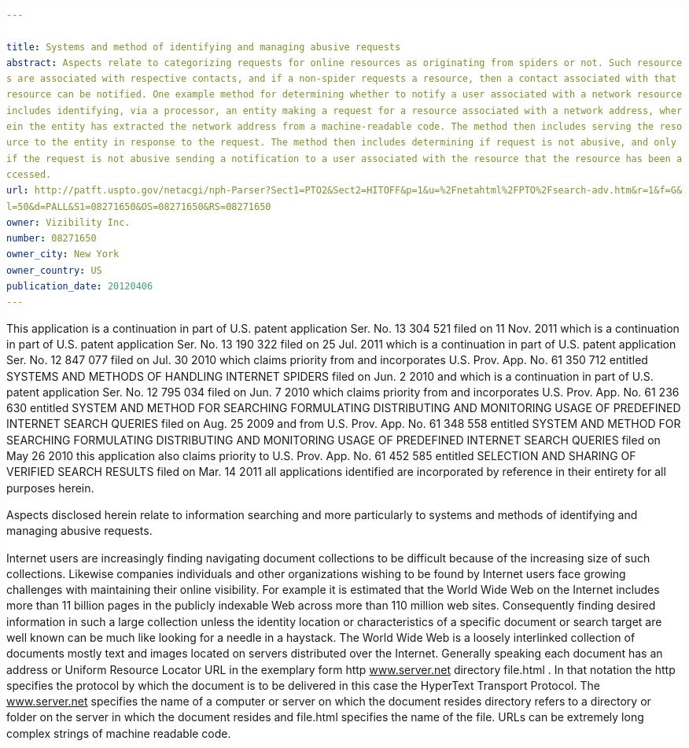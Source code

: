 ```yaml
---

title: Systems and method of identifying and managing abusive requests
abstract: Aspects relate to categorizing requests for online resources as originating from spiders or not. Such resources are associated with respective contacts, and if a non-spider requests a resource, then a contact associated with that resource can be notified. One example method for determining whether to notify a user associated with a network resource includes identifying, via a processor, an entity making a request for a resource associated with a network address, wherein the entity has extracted the network address from a machine-readable code. The method then includes serving the resource to the entity in response to the request. The method then includes determining if request is not abusive, and only if the request is not abusive sending a notification to a user associated with the resource that the resource has been accessed.
url: http://patft.uspto.gov/netacgi/nph-Parser?Sect1=PTO2&Sect2=HITOFF&p=1&u=%2Fnetahtml%2FPTO%2Fsearch-adv.htm&r=1&f=G&l=50&d=PALL&S1=08271650&OS=08271650&RS=08271650
owner: Vizibility Inc.
number: 08271650
owner_city: New York
owner_country: US
publication_date: 20120406
---
```

This application is a continuation in part of U.S. patent application Ser. No. 13 304 521 filed on 11 Nov. 2011 which is a continuation in part of U.S. patent application Ser. No. 13 190 322 filed on 25 Jul. 2011 which is a continuation in part of U.S. patent application Ser. No. 12 847 077 filed on Jul. 30 2010 which claims priority from and incorporates U.S. Prov. App. No. 61 350 712 entitled SYSTEMS AND METHODS OF HANDLING INTERNET SPIDERS filed on Jun. 2 2010 and which is a continuation in part of U.S. patent application Ser. No. 12 795 034 filed on Jun. 7 2010 which claims priority from and incorporates U.S. Prov. App. No. 61 236 630 entitled SYSTEM AND METHOD FOR SEARCHING FORMULATING DISTRIBUTING AND MONITORING USAGE OF PREDEFINED INTERNET SEARCH QUERIES filed on Aug. 25 2009 and from U.S. Prov. App. No. 61 348 558 entitled SYSTEM AND METHOD FOR SEARCHING FORMULATING DISTRIBUTING AND MONITORING USAGE OF PREDEFINED INTERNET SEARCH QUERIES filed on May 26 2010 this application also claims priority to U.S. Prov. App. No. 61 452 585 entitled SELECTION AND SHARING OF VERIFIED SEARCH RESULTS filed on Mar. 14 2011 all applications identified are incorporated by reference in their entirety for all purposes herein.

Aspects disclosed herein relate to information searching and more particularly to systems and methods of identifying and managing abusive requests.

Internet users are increasingly finding navigating document collections to be difficult because of the increasing size of such collections. Likewise companies individuals and other organizations wishing to be found by Internet users face growing challenges with maintaining their online visibility. For example it is estimated that the World Wide Web on the Internet includes more than 11 billion pages in the publicly indexable Web across more than 110 million web sites. Consequently finding desired information in such a large collection unless the identity location or characteristics of a specific document or search target are well known can be much like looking for a needle in a haystack. The World Wide Web is a loosely interlinked collection of documents mostly text and images located on servers distributed over the Internet. Generally speaking each document has an address or Uniform Resource Locator URL in the exemplary form http www.server.net directory file.html . In that notation the http specifies the protocol by which the document is to be delivered in this case the HyperText Transport Protocol. The www.server.net specifies the name of a computer or server on which the document resides directory refers to a directory or folder on the server in which the document resides and file.html specifies the name of the file. URLs can be extremely long complex strings of machine readable code.
